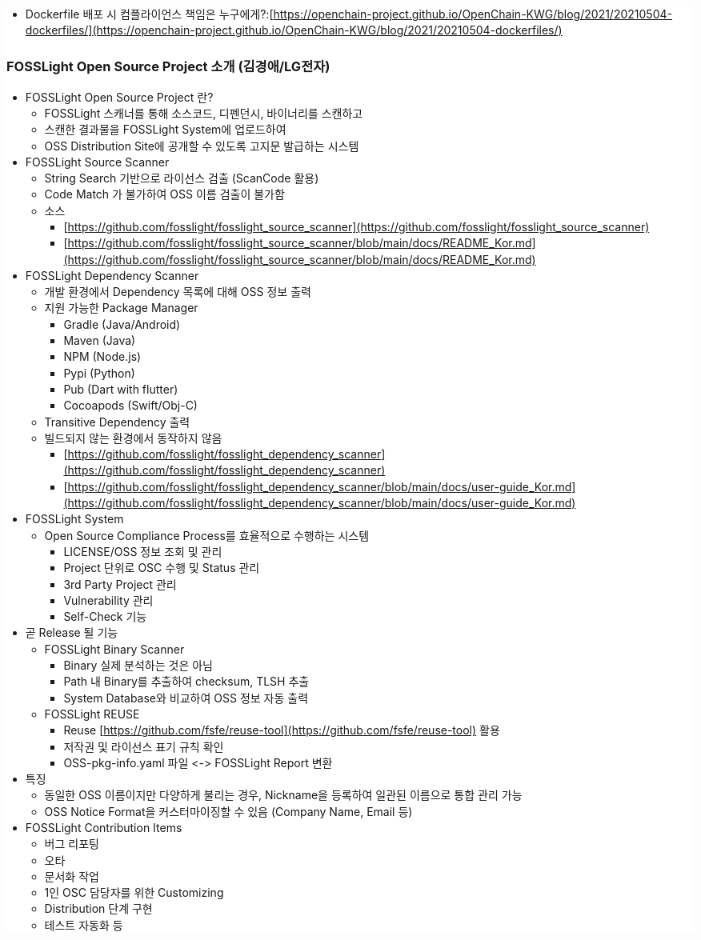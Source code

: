   * Dockerfile 배포 시 컴플라이언스 책임은 누구에게?:[https://openchain-project.github.io/OpenChain-KWG/blog/2021/20210504-dockerfiles/](https://openchain-project.github.io/OpenChain-KWG/blog/2021/20210504-dockerfiles/)

### FOSSLight Open Source Project 소개 (김경애/LG전자)
* FOSSLight Open Source Project 란?
  * FOSSLight 스캐너를 통해 소스코드, 디펜던시, 바이너리를 스캔하고
  * 스캔한 결과물을 FOSSLight System에 업로드하여
  * OSS Distribution Site에 공개할 수 있도록 고지문 발급하는 시스템
* FOSSLight Source Scanner
  * String Search 기반으로 라이선스 검출 (ScanCode 활용)
  * Code Match 가 불가하여 OSS 이름 검출이 불가함
  * 소스
    * [https://github.com/fosslight/fosslight_source_scanner](https://github.com/fosslight/fosslight_source_scanner)
    * [https://github.com/fosslight/fosslight_source_scanner/blob/main/docs/README_Kor.md](https://github.com/fosslight/fosslight_source_scanner/blob/main/docs/README_Kor.md)
* FOSSLight Dependency Scanner
  * 개발 환경에서 Dependency 목록에 대해 OSS 정보 출력
  * 지원 가능한 Package Manager
    * Gradle (Java/Android)
    * Maven (Java)
    * NPM (Node.js)
    * Pypi (Python)
    * Pub (Dart with flutter)
    * Cocoapods (Swift/Obj-C)
  * Transitive Dependency 출력
  * 빌드되지 않는 환경에서 동작하지 않음
    * [https://github.com/fosslight/fosslight_dependency_scanner](https://github.com/fosslight/fosslight_dependency_scanner)
    * [https://github.com/fosslight/fosslight_dependency_scanner/blob/main/docs/user-guide_Kor.md](https://github.com/fosslight/fosslight_dependency_scanner/blob/main/docs/user-guide_Kor.md)
* FOSSLight System
  * Open Source Compliance Process를 효율적으로 수행하는 시스템
    * LICENSE/OSS 정보 조회 및 관리
    * Project 단위로 OSC 수행 및 Status 관리
    * 3rd Party Project 관리
    * Vulnerability 관리
    * Self-Check 기능
* 곧 Release 될 기능
  * FOSSLight Binary Scanner
    * Binary 실제 분석하는 것은 아님
    * Path 내 Binary를 추출하여 checksum, TLSH 추출
    * System Database와 비교하여 OSS 정보 자동 출력
  * FOSSLight REUSE
    * Reuse [https://github.com/fsfe/reuse-tool](https://github.com/fsfe/reuse-tool) 활용
    * 저작권 및 라이선스 표기 규칙 확인
    * OSS-pkg-info.yaml 파일 <-> FOSSLight Report 변환
* 특징
  * 동일한 OSS 이름이지만 다양하게 불리는 경우, Nickname을 등록하여 일관된 이름으로 통합 관리 가능
  * OSS Notice Format을 커스터마이징할 수 있음 (Company Name, Email 등)
* FOSSLight Contribution Items
  * 버그 리포팅
  * 오타
  * 문서화 작업
  * 1인 OSC 담당자를 위한 Customizing 
  * Distribution 단계 구현
  * 테스트 자동화 등
